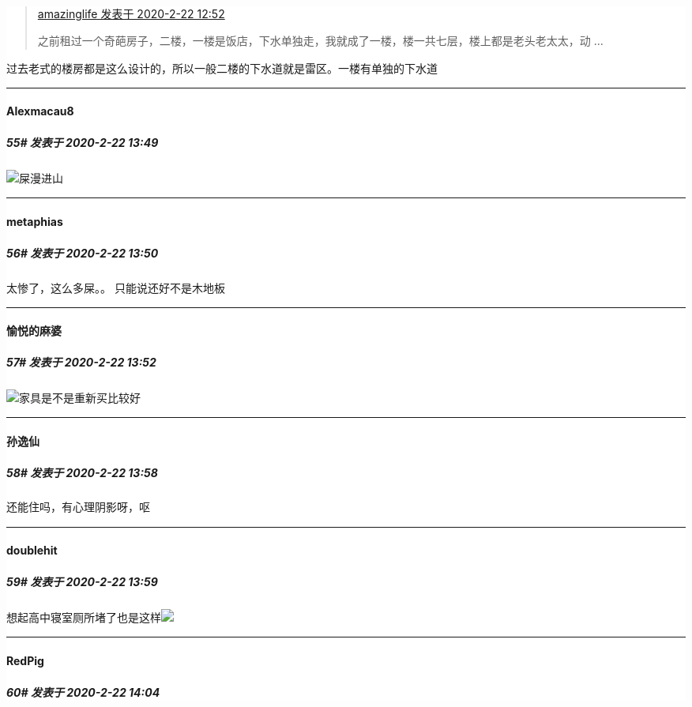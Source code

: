 
<blockquote><a href="httphttps://bbs.saraba1st.com/2b/forum.php?mod=redirect&amp;goto=findpost&amp;pid=46489177&amp;ptid=1915126" target="_blank">amazinglife 发表于 2020-2-22 12:52</a>

之前租过一个奇葩房子，二楼，一楼是饭店，下水单独走，我就成了一楼，楼一共七层，楼上都是老头老太太，动 ...</blockquote>
过去老式的楼房都是这么设计的，所以一般二楼的下水道就是雷区。一楼有单独的下水道


-----

####  Alexmacau8  
##### 55#       发表于 2020-2-22 13:49


<img src="https://static.saraba1st.com/image/smiley/face2017/243.gif" referrerpolicy="no-referrer">屎漫进山


-----

####  metaphias  
##### 56#       发表于 2020-2-22 13:50


太惨了，这么多屎。。
只能说还好不是木地板


-----

####  愉悦的麻婆  
##### 57#       发表于 2020-2-22 13:52


<img src="https://static.saraba1st.com/image/smiley/face2017/217.gif" referrerpolicy="no-referrer">家具是不是重新买比较好


-----

####  孙逸仙  
##### 58#       发表于 2020-2-22 13:58


还能住吗，有心理阴影呀，呕


-----

####  doublehit  
##### 59#       发表于 2020-2-22 13:59


想起高中寝室厕所堵了也是这样<img src="https://static.saraba1st.com/image/smiley/face2017/053.png" referrerpolicy="no-referrer">


-----

####  RedPig  
##### 60#       发表于 2020-2-22 14:04
